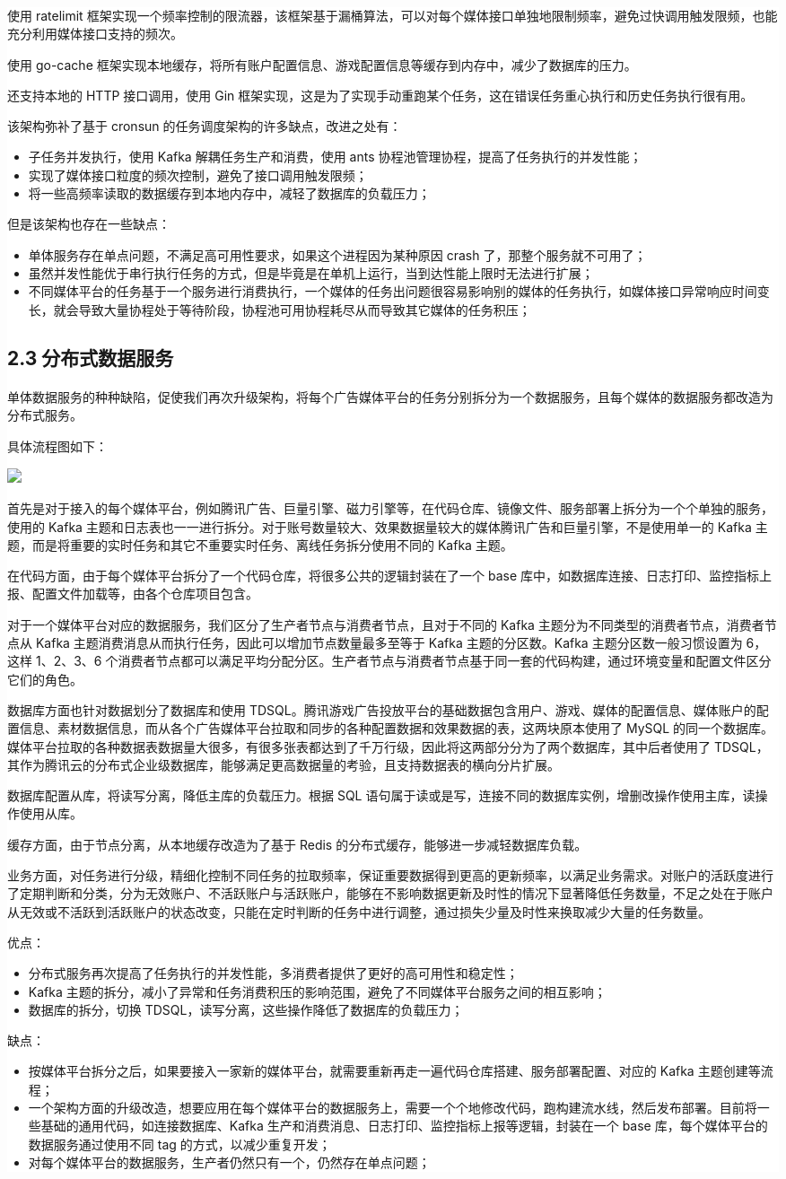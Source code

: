 使用 ratelimit 框架实现一个频率控制的限流器，该框架基于漏桶算法，可以对每个媒体接口单独地限制频率，避免过快调用触发限频，也能充分利用媒体接口支持的频次。

使用 go-cache 框架实现本地缓存，将所有账户配置信息、游戏配置信息等缓存到内存中，减少了数据库的压力。

还支持本地的 HTTP 接口调用，使用 Gin 框架实现，这是为了实现手动重跑某个任务，这在错误任务重心执行和历史任务执行很有用。

该架构弥补了基于 cronsun 的任务调度架构的许多缺点，改进之处有：

* 子任务并发执行，使用 Kafka 解耦任务生产和消费，使用 ants 协程池管理协程，提高了任务执行的并发性能；
* 实现了媒体接口粒度的频次控制，避免了接口调用触发限频；
* 将一些高频率读取的数据缓存到本地内存中，减轻了数据库的负载压力；

但是该架构也存在一些缺点：

* 单体服务存在单点问题，不满足高可用性要求，如果这个进程因为某种原因 crash 了，那整个服务就不可用了；
* 虽然并发性能优于串行执行任务的方式，但是毕竟是在单机上运行，当到达性能上限时无法进行扩展；
* 不同媒体平台的任务基于一个服务进行消费执行，一个媒体的任务出问题很容易影响别的媒体的任务执行，如媒体接口异常响应时间变长，就会导致大量协程处于等待阶段，协程池可用协程耗尽从而导致其它媒体的任务积压；

## 2.3 分布式数据服务

单体数据服务的种种缺陷，促使我们再次升级架构，将每个广告媒体平台的任务分别拆分为一个数据服务，且每个媒体的数据服务都改造为分布式服务。

具体流程图如下：

![](https://blog-1304941664.cos.ap-guangzhou.myqcloud.com/article_material/architecture/o2mkt_data_architecture.png)

首先是对于接入的每个媒体平台，例如腾讯广告、巨量引擎、磁力引擎等，在代码仓库、镜像文件、服务部署上拆分为一个个单独的服务，使用的 Kafka 主题和日志表也一一进行拆分。对于账号数量较大、效果数据量较大的媒体腾讯广告和巨量引擎，不是使用单一的 Kafka 主题，而是将重要的实时任务和其它不重要实时任务、离线任务拆分使用不同的 Kafka 主题。

在代码方面，由于每个媒体平台拆分了一个代码仓库，将很多公共的逻辑封装在了一个 base 库中，如数据库连接、日志打印、监控指标上报、配置文件加载等，由各个仓库项目包含。

对于一个媒体平台对应的数据服务，我们区分了生产者节点与消费者节点，且对于不同的 Kafka 主题分为不同类型的消费者节点，消费者节点从 Kafka 主题消费消息从而执行任务，因此可以增加节点数量最多至等于 Kafka 主题的分区数。Kafka 主题分区数一般习惯设置为 6，这样 1、2、3、6 个消费者节点都可以满足平均分配分区。生产者节点与消费者节点基于同一套的代码构建，通过环境变量和配置文件区分它们的角色。

数据库方面也针对数据划分了数据库和使用 TDSQL。腾讯游戏广告投放平台的基础数据包含用户、游戏、媒体的配置信息、媒体账户的配置信息、素材数据信息，而从各个广告媒体平台拉取和同步的各种配置数据和效果数据的表，这两块原本使用了 MySQL 的同一个数据库。媒体平台拉取的各种数据表数据量大很多，有很多张表都达到了千万行级，因此将这两部分分为了两个数据库，其中后者使用了 TDSQL，其作为腾讯云的分布式企业级数据库，能够满足更高数据量的考验，且支持数据表的横向分片扩展。

数据库配置从库，将读写分离，降低主库的负载压力。根据 SQL 语句属于读或是写，连接不同的数据库实例，增删改操作使用主库，读操作使用从库。

缓存方面，由于节点分离，从本地缓存改造为了基于 Redis 的分布式缓存，能够进一步减轻数据库负载。

业务方面，对任务进行分级，精细化控制不同任务的拉取频率，保证重要数据得到更高的更新频率，以满足业务需求。对账户的活跃度进行了定期判断和分类，分为无效账户、不活跃账户与活跃账户，能够在不影响数据更新及时性的情况下显著降低任务数量，不足之处在于账户从无效或不活跃到活跃账户的状态改变，只能在定时判断的任务中进行调整，通过损失少量及时性来换取减少大量的任务数量。

优点：

* 分布式服务再次提高了任务执行的并发性能，多消费者提供了更好的高可用性和稳定性；
* Kafka 主题的拆分，减小了异常和任务消费积压的影响范围，避免了不同媒体平台服务之间的相互影响；
* 数据库的拆分，切换 TDSQL，读写分离，这些操作降低了数据库的负载压力；

缺点：

* 按媒体平台拆分之后，如果要接入一家新的媒体平台，就需要重新再走一遍代码仓库搭建、服务部署配置、对应的 Kafka 主题创建等流程；
* 一个架构方面的升级改造，想要应用在每个媒体平台的数据服务上，需要一个个地修改代码，跑构建流水线，然后发布部署。目前将一些基础的通用代码，如连接数据库、Kafka 生产和消费消息、日志打印、监控指标上报等逻辑，封装在一个 base 库，每个媒体平台的数据服务通过使用不同 tag 的方式，以减少重复开发；
* 对每个媒体平台的数据服务，生产者仍然只有一个，仍然存在单点问题；
